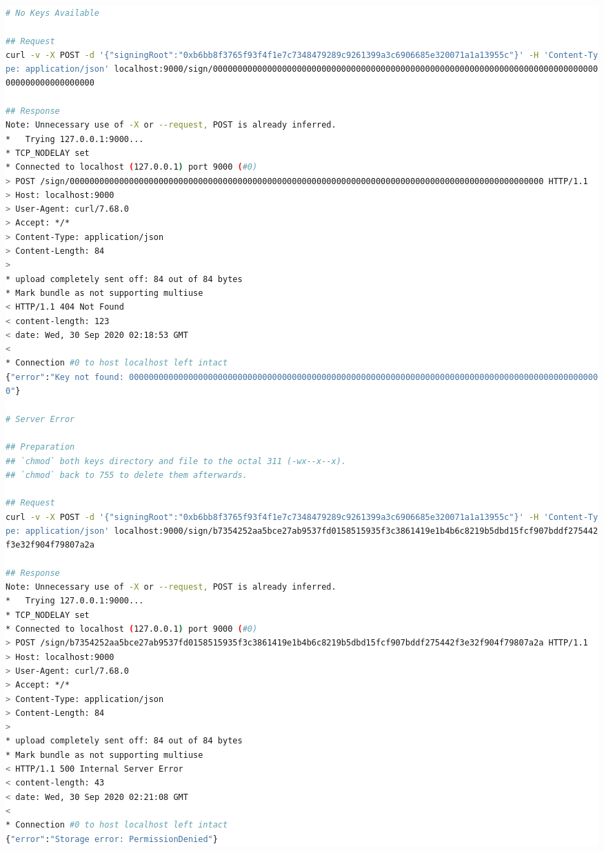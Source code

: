 ```bash
# No Keys Available

## Request
curl -v -X POST -d '{"signingRoot":"0xb6bb8f3765f93f4f1e7c7348479289c9261399a3c6906685e320071a1a13955c"}' -H 'Content-Type: application/json' localhost:9000/sign/000000000000000000000000000000000000000000000000000000000000000000000000000000000000000000000000

## Response
Note: Unnecessary use of -X or --request, POST is already inferred.
*   Trying 127.0.0.1:9000...
* TCP_NODELAY set
* Connected to localhost (127.0.0.1) port 9000 (#0)
> POST /sign/000000000000000000000000000000000000000000000000000000000000000000000000000000000000000000000000 HTTP/1.1
> Host: localhost:9000
> User-Agent: curl/7.68.0
> Accept: */*
> Content-Type: application/json
> Content-Length: 84
>
* upload completely sent off: 84 out of 84 bytes
* Mark bundle as not supporting multiuse
< HTTP/1.1 404 Not Found
< content-length: 123
< date: Wed, 30 Sep 2020 02:18:53 GMT
<
* Connection #0 to host localhost left intact
{"error":"Key not found: 000000000000000000000000000000000000000000000000000000000000000000000000000000000000000000000000"}

# Server Error

## Preparation
## `chmod` both keys directory and file to the octal 311 (-wx--x--x).
## `chmod` back to 755 to delete them afterwards.

## Request
curl -v -X POST -d '{"signingRoot":"0xb6bb8f3765f93f4f1e7c7348479289c9261399a3c6906685e320071a1a13955c"}' -H 'Content-Type: application/json' localhost:9000/sign/b7354252aa5bce27ab9537fd0158515935f3c3861419e1b4b6c8219b5dbd15fcf907bddf275442f3e32f904f79807a2a

## Response
Note: Unnecessary use of -X or --request, POST is already inferred.
*   Trying 127.0.0.1:9000...
* TCP_NODELAY set
* Connected to localhost (127.0.0.1) port 9000 (#0)
> POST /sign/b7354252aa5bce27ab9537fd0158515935f3c3861419e1b4b6c8219b5dbd15fcf907bddf275442f3e32f904f79807a2a HTTP/1.1
> Host: localhost:9000
> User-Agent: curl/7.68.0
> Accept: */*
> Content-Type: application/json
> Content-Length: 84
>
* upload completely sent off: 84 out of 84 bytes
* Mark bundle as not supporting multiuse
< HTTP/1.1 500 Internal Server Error
< content-length: 43
< date: Wed, 30 Sep 2020 02:21:08 GMT
<
* Connection #0 to host localhost left intact
{"error":"Storage error: PermissionDenied"}
```